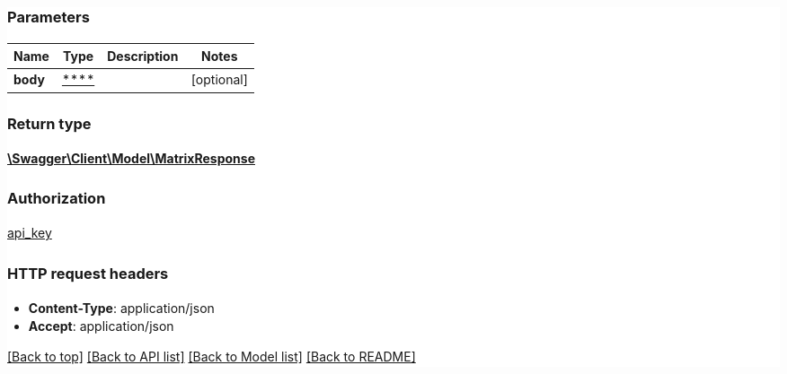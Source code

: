 ### Parameters

Name | Type | Description  | Notes
------------- | ------------- | ------------- | -------------
 **body** | [****](../Model/.md)|  | [optional]

### Return type

[**\Swagger\Client\Model\MatrixResponse**](../Model/MatrixResponse.md)

### Authorization

[api_key](../../README.md#api_key)

### HTTP request headers

 - **Content-Type**: application/json
 - **Accept**: application/json

[[Back to top]](#) [[Back to API list]](../../README.md#documentation-for-api-endpoints) [[Back to Model list]](../../README.md#documentation-for-models) [[Back to README]](../../README.md)

